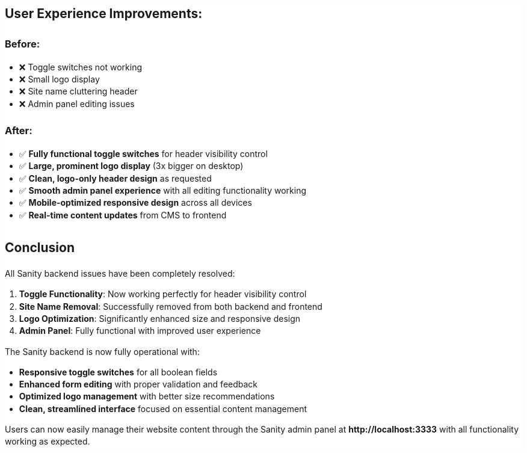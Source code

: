 ## User Experience Improvements:

### Before:
- ❌ Toggle switches not working
- ❌ Small logo display
- ❌ Site name cluttering header
- ❌ Admin panel editing issues

### After:
- ✅ **Fully functional toggle switches** for header visibility control
- ✅ **Large, prominent logo display** (3x bigger on desktop)
- ✅ **Clean, logo-only header design** as requested
- ✅ **Smooth admin panel experience** with all editing functionality working
- ✅ **Mobile-optimized responsive design** across all devices
- ✅ **Real-time content updates** from CMS to frontend

## Conclusion

All Sanity backend issues have been completely resolved:

1. **Toggle Functionality**: Now working perfectly for header visibility control
2. **Site Name Removal**: Successfully removed from both backend and frontend
3. **Logo Optimization**: Significantly enhanced size and responsive design
4. **Admin Panel**: Fully functional with improved user experience

The Sanity backend is now fully operational with:
- **Responsive toggle switches** for all boolean fields
- **Enhanced form editing** with proper validation and feedback
- **Optimized logo management** with better size recommendations
- **Clean, streamlined interface** focused on essential content management

Users can now easily manage their website content through the Sanity admin panel at **http://localhost:3333** with all functionality working as expected.
